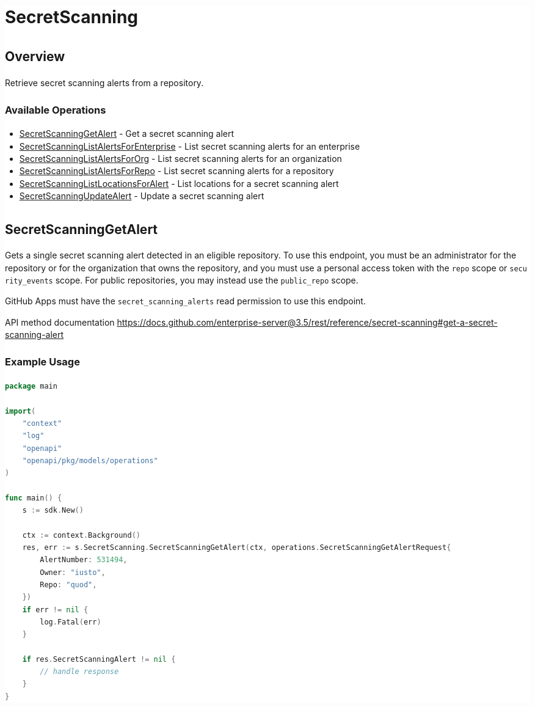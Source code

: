 # SecretScanning

## Overview

Retrieve secret scanning alerts from a repository.

### Available Operations

* [SecretScanningGetAlert](#secretscanninggetalert) - Get a secret scanning alert
* [SecretScanningListAlertsForEnterprise](#secretscanninglistalertsforenterprise) - List secret scanning alerts for an enterprise
* [SecretScanningListAlertsForOrg](#secretscanninglistalertsfororg) - List secret scanning alerts for an organization
* [SecretScanningListAlertsForRepo](#secretscanninglistalertsforrepo) - List secret scanning alerts for a repository
* [SecretScanningListLocationsForAlert](#secretscanninglistlocationsforalert) - List locations for a secret scanning alert
* [SecretScanningUpdateAlert](#secretscanningupdatealert) - Update a secret scanning alert

## SecretScanningGetAlert

Gets a single secret scanning alert detected in an eligible repository.
To use this endpoint, you must be an administrator for the repository or for the organization that owns the repository, and you must use a personal access token with the `repo` scope or `security_events` scope.
For public repositories, you may instead use the `public_repo` scope.

GitHub Apps must have the `secret_scanning_alerts` read permission to use this endpoint.

API method documentation
<https://docs.github.com/enterprise-server@3.5/rest/reference/secret-scanning#get-a-secret-scanning-alert>

### Example Usage

```go
package main

import(
	"context"
	"log"
	"openapi"
	"openapi/pkg/models/operations"
)

func main() {
    s := sdk.New()

    ctx := context.Background()
    res, err := s.SecretScanning.SecretScanningGetAlert(ctx, operations.SecretScanningGetAlertRequest{
        AlertNumber: 531494,
        Owner: "iusto",
        Repo: "quod",
    })
    if err != nil {
        log.Fatal(err)
    }

    if res.SecretScanningAlert != nil {
        // handle response
    }
}
```